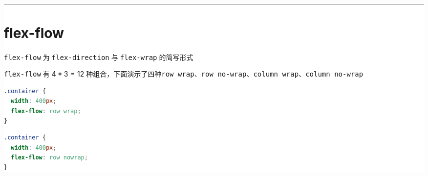 <FlexItemBox
  :counts="5"
  :containerStyle="{width: '400px', flexWrap: 'wrap-reverse'}"
/>

</v-click>
</div>
</div>

---

# flex-flow

<kbd>flex-flow</kbd> 为 <kbd>flex-direction</kbd> 与 <kbd>flex-wrap</kbd> 的简写形式

<kbd>flex-flow</kbd> 有 $4*3 = 12$ 种组合，下面演示了四种<kbd>row wrap</kbd>、<kbd>row no-wrap</kbd>、<kbd>column wrap</kbd>、<kbd>column no-wrap</kbd>

<div grid="~ cols-2 gap-4">

<div grid="~ rows-2 gap-2">

<v-click>

<div>

```css
.container {
  width: 400px;
  flex-flow: row wrap;
}
```

<FlexItemBox
  :counts="5"
  :style="{width: '400px', flexFlow: 'row wrap'}"
/>

</div>

</v-click>

<v-click>

<div>

```css
.container {
  width: 400px;
  flex-flow: row nowrap;
}
```

<FlexItemBox
  :counts="5"
  :style="{width: '400px', flexFlow: 'row nowrap'}"
/>

